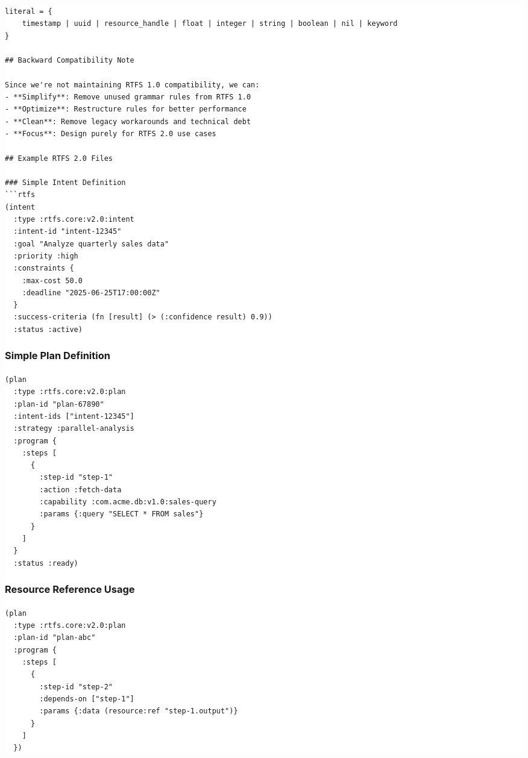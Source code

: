 ```pest
literal = { 
    timestamp | uuid | resource_handle | float | integer | string | boolean | nil | keyword 
}

## Backward Compatibility Note

Since we're not maintaining RTFS 1.0 compatibility, we can:
- **Simplify**: Remove unused grammar rules from RTFS 1.0
- **Optimize**: Restructure rules for better performance  
- **Clean**: Remove legacy workarounds and technical debt
- **Focus**: Design purely for RTFS 2.0 use cases

## Example RTFS 2.0 Files

### Simple Intent Definition
```rtfs
(intent
  :type :rtfs.core:v2.0:intent
  :intent-id "intent-12345"
  :goal "Analyze quarterly sales data"
  :priority :high
  :constraints {
    :max-cost 50.0
    :deadline "2025-06-25T17:00:00Z"
  }
  :success-criteria (fn [result] (> (:confidence result) 0.9))
  :status :active)
```

### Simple Plan Definition  
```rtfs
(plan
  :type :rtfs.core:v2.0:plan
  :plan-id "plan-67890"
  :intent-ids ["intent-12345"]
  :strategy :parallel-analysis
  :program {
    :steps [
      {
        :step-id "step-1"
        :action :fetch-data
        :capability :com.acme.db:v1.0:sales-query
        :params {:query "SELECT * FROM sales"}
      }
    ]
  }
  :status :ready)
```

### Resource Reference Usage
```rtfs
(plan
  :type :rtfs.core:v2.0:plan
  :plan-id "plan-abc"
  :program {
    :steps [
      {
        :step-id "step-2"
        :depends-on ["step-1"]
        :params {:data (resource:ref "step-1.output")}
      }
    ]
  })
```
